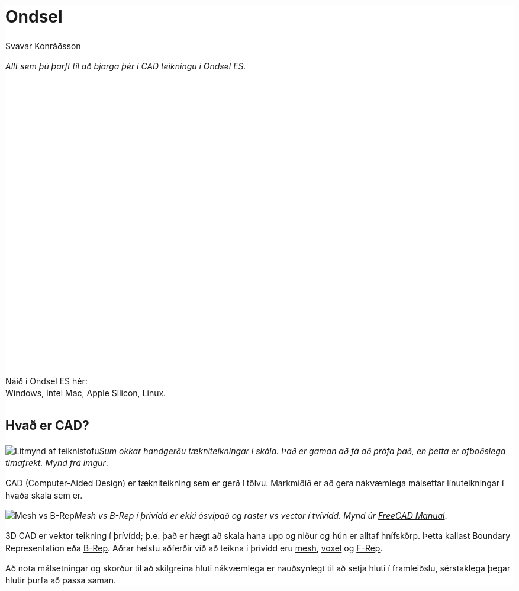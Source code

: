 <style type="text/css">
    .responsive {
        width: 100%;
        height: 0;
        padding-bottom: 56.25%;
        position: relative;
    }
    .responsive iframe {
        position:absolute;
        width: 100%;
        height: 100%;
    }
</style>


# Ondsel

[Svavar Konráðsson](https://fabacademy.org/2023/labs/isafjordur/students/svavar-konradsson/)

*Allt sem þú þarft til að bjarga þér í CAD teikningu í Ondsel ES.*

<div class="responsive">
<iframe width="560" height="315" src="https://www.youtube.com/embed/i39DY5ox054?si=Hz6eAGCTF7t7cxSM" title="YouTube video player" frameborder="0" allow="accelerometer; autoplay; clipboard-write; encrypted-media; gyroscope; picture-in-picture; web-share" referrerpolicy="strict-origin-when-cross-origin" allowfullscreen></iframe>
</div>

Náið í Ondsel ES hér:    
[Windows](https://github.com/Ondsel-Development/FreeCAD/releases/download/2024.2.0/Ondsel_ES-2024.2.0.37191-Windows-x86_64-installer.exe), [Intel Mac](https://github.com/Ondsel-Development/FreeCAD/releases/download/2024.2.0/Ondsel_ES_2024.2.0.37191-macOS-intel-x86_64.dmg), [Apple Silicon](https://github.com/Ondsel-Development/FreeCAD/releases/download/2024.2.0/Ondsel_ES_2024.2.0.37191-macOS-apple-silicon-arm64.dmg), [Linux](https://github.com/Ondsel-Development/FreeCAD/releases/download/2024.2.0/Ondsel_ES_2024.2.0.37191-Linux-x86_64.AppImage).

## Hvað er CAD?

![Litmynd af teiknistofu](https://i.imgur.com/vLuzDHy.jpeg)*Sum okkar handgerðu tækniteikningar í skóla. Það er gaman að fá að prófa það, en þetta er ofboðslega tímafrekt. Mynd frá [imgur](https://imgur.com/gallery/big-paper-days-of-engineering-technical-drawings-architecture-etc-before-computers-printers-lNJf76s)*.

CAD ([Computer-Aided Design](https://en.wikipedia.org/wiki/Computer-aided_design)) er tækniteikning sem er gerð í tölvu. Markmiðið er að gera nákvæmlega málsettar línuteikningar í hvaða skala sem er.

![Mesh vs B-Rep](https://wiki.freecad.org/images/1/1a/Mesh_vs_brep.jpg)*Mesh vs B-Rep í þrívídd er ekki ósvipað og raster vs vector í tvívídd. Mynd úr [FreeCAD Manual](https://wiki.freecad.org/Manual:Traditional_modeling,_the_CSG_way)*.

3D CAD er vektor teikning í þrívídd; þ.e. það er hægt að skala hana upp og niður og hún er alltaf hnífskörp. Þetta kallast Boundary Representation eða [B-Rep](https://fab.cba.mit.edu/classes/865.24/topics/design-tools/#brep). Aðrar helstu aðferðir við að teikna í þrívídd eru [mesh](https://www.blender.org/), [voxel](https://fab.cba.mit.edu/classes/865.24/topics/design-tools/#mesh-voxel) og [F-Rep](https://fab.cba.mit.edu/classes/865.24/topics/design-tools/#frep). 

Að nota málsetningar og skorður til að skilgreina hluti nákvæmlega er nauðsynlegt til að setja hluti í framleiðslu, sérstaklega þegar hlutir þurfa að passa saman.
